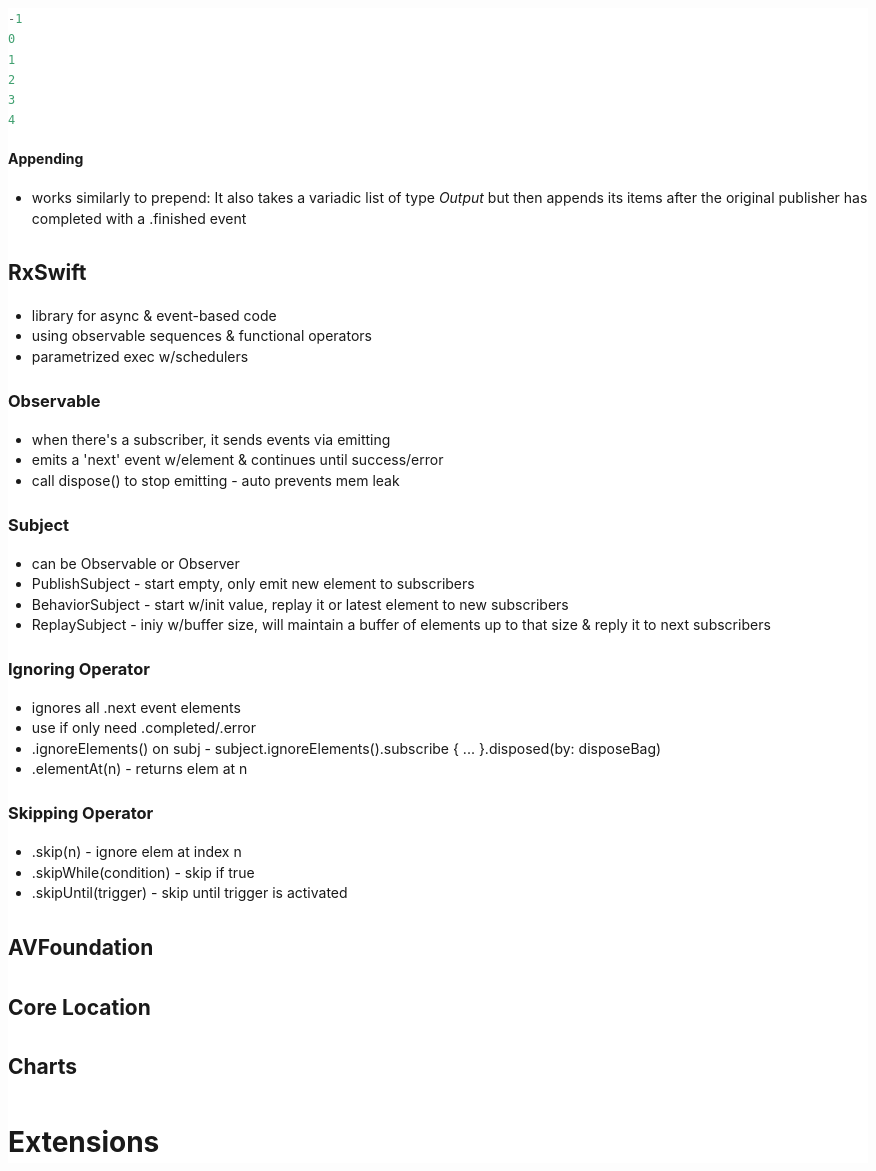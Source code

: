 ```swift
-1
0
1
2
3
4
```
#### Appending
-  works similarly to prepend: It also takes a variadic list of type _Output_ but then appends its items after the original publisher has completed with a .finished event

## RxSwift
- library for async & event-based code
- using observable sequences & functional operators
- parametrized exec w/schedulers

### Observable
- when there's a subscriber, it sends events via emitting
- emits a 'next' event w/element & continues until success/error
- call dispose() to stop emitting - auto prevents mem leak

### Subject
- can be Observable or Observer
- PublishSubject - start empty, only emit new element to subscribers
- BehaviorSubject - start w/init value, replay it or latest element to new subscribers
- ReplaySubject - iniy w/buffer size, will maintain a buffer of elements up to that size & reply it to next subscribers

### Ignoring Operator
- ignores all .next event elements
- use if only need .completed/.error
- .ignoreElements() on subj - subject.ignoreElements().subscribe { ... }.disposed(by: disposeBag)
- .elementAt(n) - returns elem at n

### Skipping Operator
- .skip(n) - ignore elem at index n
- .skipWhile(condition) - skip if true
- .skipUntil(trigger) - skip until trigger is activated

## AVFoundation

## Core Location

## Charts

# Extensions
